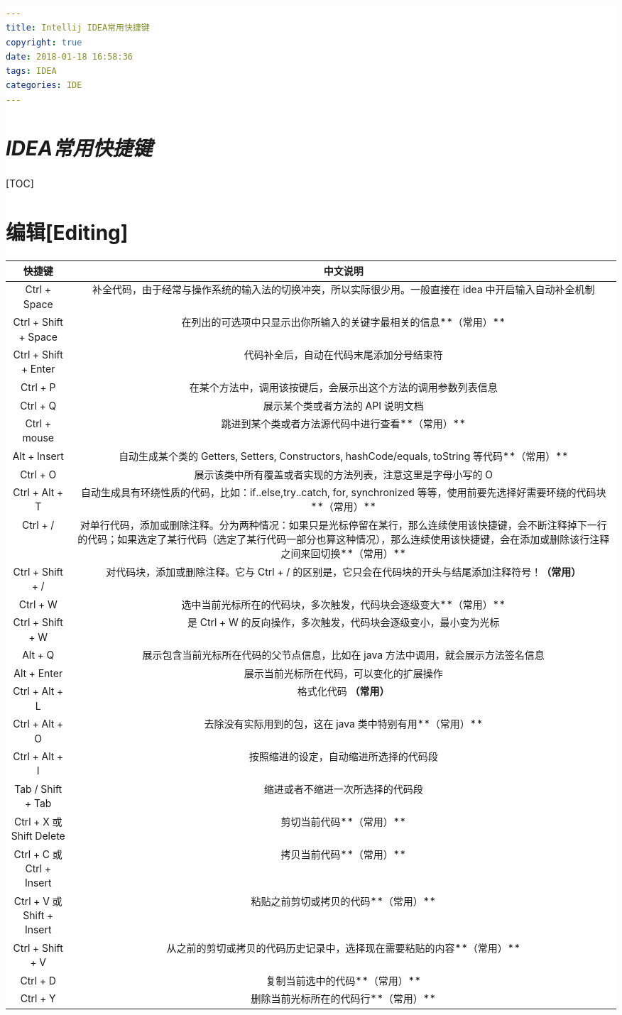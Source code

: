```yaml
---
title: Intellij IDEA常用快捷键
copyright: true
date: 2018-01-18 16:58:36
tags: IDEA
categories: IDE
---
```


# ***IDEA常用快捷键***

[TOC]



# 编辑[Editing]

|            快捷键            |                   中文说明                   |
| :-----------------------: | :--------------------------------------: |
|       Ctrl + Space        | 补全代码，由于经常与操作系统的输入法的切换冲突，所以实际很少用。一般直接在 idea 中开启输入自动补全机制 |
|   Ctrl + Shift + Space    |    在列出的可选项中只显示出你所输入的关键字最相关的信息**（常用）**    |
|   Ctrl + Shift + Enter    |           代码补全后，自动在代码末尾添加分号结束符           |
|         Ctrl + P          |     在某个方法中，调用该按键后，会展示出这个方法的调用参数列表信息      |
|         Ctrl + Q          |           展示某个类或者方法的 API 说明文档            |
|       Ctrl + mouse        |        跳进到某个类或者方法源代码中进行查看**（常用）**        |
|       Alt + Insert        | 自动生成某个类的 Getters, Setters, Constructors, hashCode/equals, toString 等代码**（常用）** |
|         Ctrl + O          |     展示该类中所有覆盖或者实现的方法列表，注意这里是字母小写的 O      |
|      Ctrl + Alt + T       | 自动生成具有环绕性质的代码，比如：if..else,try..catch, for, synchronized 等等，使用前要先选择好需要环绕的代码块**（常用）** |
|         Ctrl + /          | 对单行代码，添加或删除注释。分为两种情况：如果只是光标停留在某行，那么连续使用该快捷键，会不断注释掉下一行的代码；如果选定了某行代码（选定了某行代码一部分也算这种情况），那么连续使用该快捷键，会在添加或删除该行注释之间来回切换**（常用）** |
|     Ctrl + Shift + /      | 对代码块，添加或删除注释。它与 Ctrl + / 的区别是，它只会在代码块的开头与结尾添加注释符号！**（常用）** |
|         Ctrl + W          |    选中当前光标所在的代码块，多次触发，代码块会逐级变大**（常用）**    |
|     Ctrl + Shift + W      |  是 Ctrl + W 的反向操作，多次触发，代码块会逐级变小，最小变为光标   |
|          Alt + Q          | 展示包含当前光标所在代码的父节点信息，比如在 java 方法中调用，就会展示方法签名信息 |
|        Alt + Enter        |           展示当前光标所在代码，可以变化的扩展操作           |
|      Ctrl + Alt + L       |              格式化代码 **（常用）**              |
|      Ctrl + Alt + O       |    去除没有实际用到的包，这在 java 类中特别有用**（常用）**     |
|      Ctrl + Alt + I       |           按照缩进的设定，自动缩进所选择的代码段            |
|     Tab / Shift + Tab     |             缩进或者不缩进一次所选择的代码段             |
|  Ctrl + X 或 Shift Delete  |              剪切当前代码**（常用）**              |
| Ctrl + C 或 Ctrl + Insert  |              拷贝当前代码**（常用）**              |
| Ctrl + V 或 Shift + Insert |           粘贴之前剪切或拷贝的代码**（常用）**           |
|     Ctrl + Shift + V      |  从之前的剪切或拷贝的代码历史记录中，选择现在需要粘贴的内容**（常用）**   |
|         Ctrl + D          |            复制当前选中的代码**（常用）**             |
|         Ctrl + Y          |           删除当前光标所在的代码行**（常用）**           |